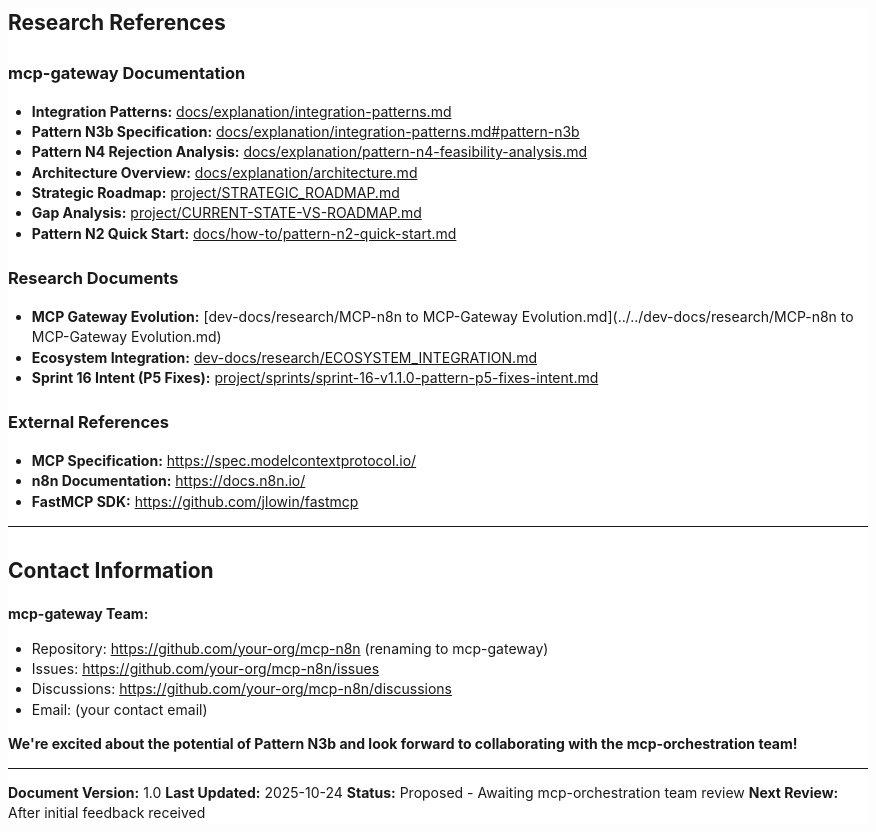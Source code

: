 
## Research References

### mcp-gateway Documentation

- **Integration Patterns:** [docs/explanation/integration-patterns.md](../explanation/integration-patterns.md)
- **Pattern N3b Specification:** [docs/explanation/integration-patterns.md#pattern-n3b](../explanation/integration-patterns.md#pattern-n3b)
- **Pattern N4 Rejection Analysis:** [docs/explanation/pattern-n4-feasibility-analysis.md](../explanation/pattern-n4-feasibility-analysis.md)
- **Architecture Overview:** [docs/explanation/architecture.md](../explanation/architecture.md)
- **Strategic Roadmap:** [project/STRATEGIC_ROADMAP.md](../../project/STRATEGIC_ROADMAP.md)
- **Gap Analysis:** [project/CURRENT-STATE-VS-ROADMAP.md](../../project/CURRENT-STATE-VS-ROADMAP.md)
- **Pattern N2 Quick Start:** [docs/how-to/pattern-n2-quick-start.md](../how-to/pattern-n2-quick-start.md)

### Research Documents

- **MCP Gateway Evolution:** [dev-docs/research/MCP-n8n to MCP-Gateway Evolution.md](../../dev-docs/research/MCP-n8n to MCP-Gateway Evolution.md)
- **Ecosystem Integration:** [dev-docs/research/ECOSYSTEM_INTEGRATION.md](../../dev-docs/research/ECOSYSTEM_INTEGRATION.md)
- **Sprint 16 Intent (P5 Fixes):** [project/sprints/sprint-16-v1.1.0-pattern-p5-fixes-intent.md](../../project/sprints/sprint-16-v1.1.0-pattern-p5-fixes-intent.md)

### External References

- **MCP Specification:** https://spec.modelcontextprotocol.io/
- **n8n Documentation:** https://docs.n8n.io/
- **FastMCP SDK:** https://github.com/jlowin/fastmcp

---

## Contact Information

**mcp-gateway Team:**
- Repository: https://github.com/your-org/mcp-n8n (renaming to mcp-gateway)
- Issues: https://github.com/your-org/mcp-n8n/issues
- Discussions: https://github.com/your-org/mcp-n8n/discussions
- Email: (your contact email)

**We're excited about the potential of Pattern N3b and look forward to collaborating with the mcp-orchestration team!**

---

**Document Version:** 1.0
**Last Updated:** 2025-10-24
**Status:** Proposed - Awaiting mcp-orchestration team review
**Next Review:** After initial feedback received
